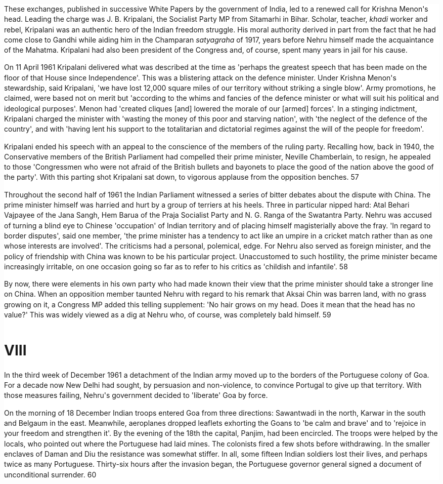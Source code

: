 These exchanges, published in successive White Papers by the government of India, led to a renewed call for Krishna Menon's head. Leading the charge was J. B. Kripalani, the Socialist Party MP from Sitamarhi in Bihar. Scholar, teacher, *khadi* worker and rebel, Kripalani was an authentic hero of the Indian freedom struggle. His moral authority derived in part from the fact that he had come close to Gandhi while aiding him in the Champaran *satyagraha* of 1917, years before Nehru himself made the acquaintance of the Mahatma. Kripalani had also been president of the Congress and, of course, spent many years in jail for his cause.

On 11 April 1961 Kripalani delivered what was described at the time as 'perhaps the greatest speech that has been made on the floor of that House since Independence'. This was a blistering attack on the defence minister. Under Krishna Menon's stewardship, said Kripalani, 'we have lost 12,000 square miles of our territory without striking a single blow'. Army promotions, he claimed, were based not on merit but 'according to the whims and fancies of the defence minister or what will suit his political and ideological purposes'. Menon had 'created cliques [and] lowered the morale of our [armed] forces'. In a stinging indictment, Kripalani charged the minister with 'wasting the money of this poor and starving nation', with 'the neglect of the defence of the country', and with 'having lent his support to the totalitarian and dictatorial regimes against the will of the people for freedom'.

Kripalani ended his speech with an appeal to the conscience of the members of the ruling party. Recalling how, back in 1940, the Conservative members of the British Parliament had compelled their prime minister, Neville Chamberlain, to resign, he appealed to those 'Congressmen who were not afraid of the British bullets and bayonets to place the good of the nation above the good of the party'. With this parting shot Kripalani sat down, to vigorous applause from the opposition benches. 57

Throughout the second half of 1961 the Indian Parliament witnessed a series of bitter debates about the dispute with China. The prime minister himself was harried and hurt by a group of terriers at his heels. Three in particular nipped hard: Atal Behari Vajpayee of the Jana Sangh, Hem Barua of the Praja Socialist Party and N. G. Ranga of the Swatantra Party. Nehru was accused of turning a blind eye to Chinese 'occupation' of Indian territory and of placing himself magisterially above the fray. 'In regard to border disputes', said one member, 'the prime minister has a tendency to act like an umpire in a cricket match rather than as one whose interests are involved'. The criticisms had a personal, polemical, edge. For Nehru also served as foreign minister, and the policy of friendship with China was known to be his particular project. Unaccustomed to such hostility, the prime minister became increasingly irritable, on one occasion going so far as to refer to his critics as 'childish and infantile'. 58

By now, there were elements in his own party who had made known their view that the prime minister should take a stronger line on China. When an opposition member taunted Nehru with regard to his remark that Aksai Chin was barren land, with no grass growing on it, a Congress MP added this telling supplement: 'No hair grows on my head. Does it mean that the head has no value?' This was widely viewed as a dig at Nehru who, of course, was completely bald himself. 59

# **VIII**

In the third week of December 1961 a detachment of the Indian army moved up to the borders of the Portuguese colony of Goa. For a decade now New Delhi had sought, by persuasion and non-violence, to convince Portugal to give up that territory. With those measures failing, Nehru's government decided to 'liberate' Goa by force.

On the morning of 18 December Indian troops entered Goa from three directions: Sawantwadi in the north, Karwar in the south and Belgaum in the east. Meanwhile, aeroplanes dropped leaflets exhorting the Goans to 'be calm and brave' and to 'rejoice in your freedom and strengthen it'. By the evening of the 18th the capital, Panjim, had been encircled. The troops were helped by the locals, who pointed out where the Portuguese had laid mines. The colonists fired a few shots before withdrawing. In the smaller enclaves of Daman and Diu the resistance was somewhat stiffer. In all, some fifteen Indian soldiers lost their lives, and perhaps twice as many Portuguese. Thirty-six hours after the invasion began, the Portuguese governor general signed a document of unconditional surrender. 60
